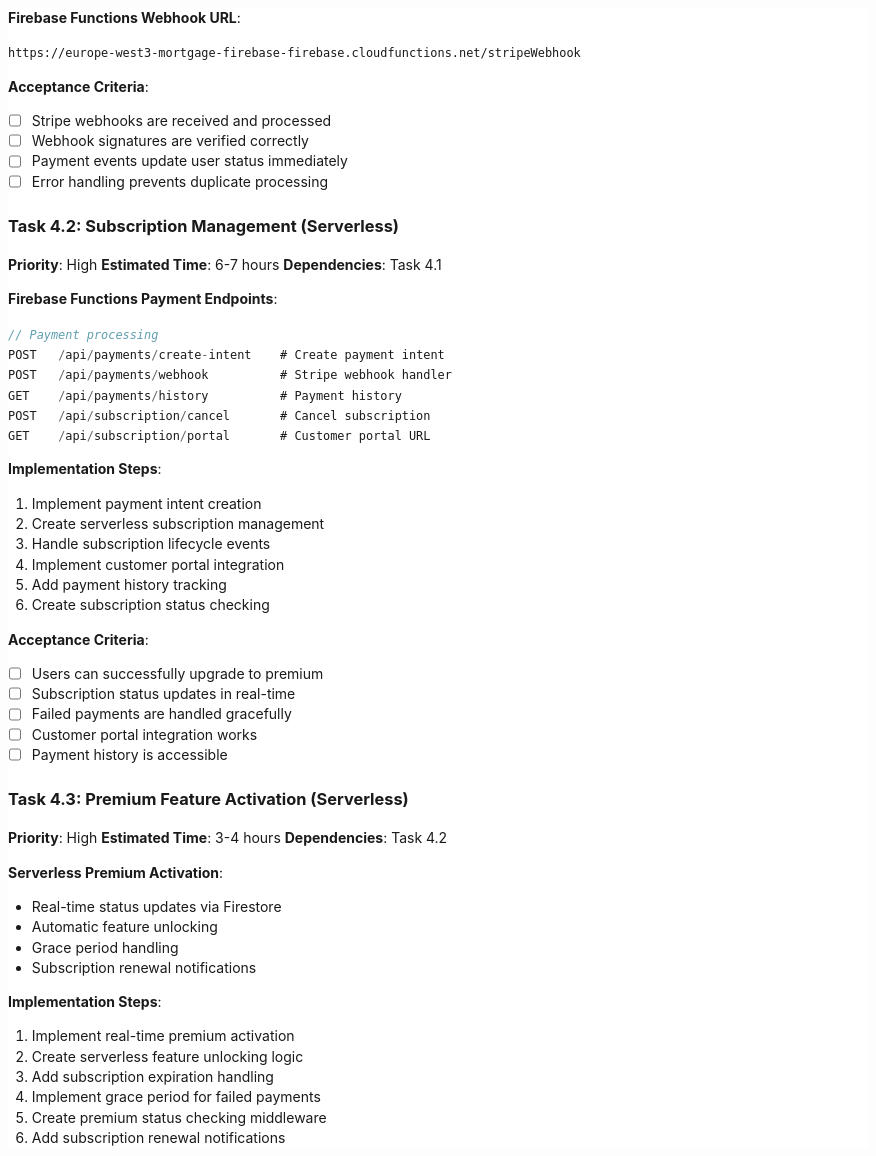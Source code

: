 **Firebase Functions Webhook URL**:
```
https://europe-west3-mortgage-firebase-firebase.cloudfunctions.net/stripeWebhook
```

**Acceptance Criteria**:
- [ ] Stripe webhooks are received and processed
- [ ] Webhook signatures are verified correctly
- [ ] Payment events update user status immediately
- [ ] Error handling prevents duplicate processing

### Task 4.2: Subscription Management (Serverless)
**Priority**: High
**Estimated Time**: 6-7 hours
**Dependencies**: Task 4.1

**Firebase Functions Payment Endpoints**:
```typescript
// Payment processing
POST   /api/payments/create-intent    # Create payment intent
POST   /api/payments/webhook          # Stripe webhook handler
GET    /api/payments/history          # Payment history
POST   /api/subscription/cancel       # Cancel subscription
GET    /api/subscription/portal       # Customer portal URL
```

**Implementation Steps**:
1. Implement payment intent creation
2. Create serverless subscription management
3. Handle subscription lifecycle events
4. Implement customer portal integration
5. Add payment history tracking
6. Create subscription status checking

**Acceptance Criteria**:
- [ ] Users can successfully upgrade to premium
- [ ] Subscription status updates in real-time
- [ ] Failed payments are handled gracefully
- [ ] Customer portal integration works
- [ ] Payment history is accessible

### Task 4.3: Premium Feature Activation (Serverless)
**Priority**: High
**Estimated Time**: 3-4 hours
**Dependencies**: Task 4.2

**Serverless Premium Activation**:
- Real-time status updates via Firestore
- Automatic feature unlocking
- Grace period handling
- Subscription renewal notifications

**Implementation Steps**:
1. Implement real-time premium activation
2. Create serverless feature unlocking logic
3. Add subscription expiration handling
4. Implement grace period for failed payments
5. Create premium status checking middleware
6. Add subscription renewal notifications
